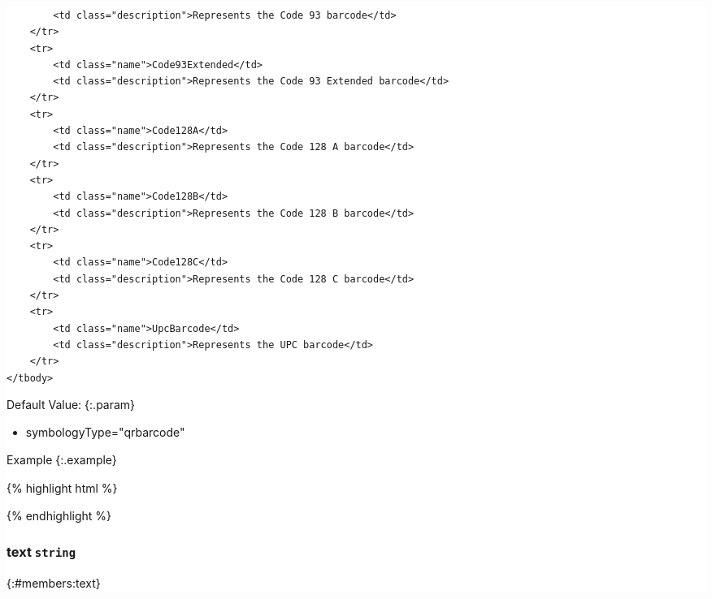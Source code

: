             <td class="description">Represents the Code 93 barcode</td>
        </tr>
        <tr>
            <td class="name">Code93Extended</td>
            <td class="description">Represents the Code 93 Extended barcode</td>
        </tr>
        <tr>
            <td class="name">Code128A</td>
            <td class="description">Represents the Code 128 A barcode</td>
        </tr>
        <tr>
            <td class="name">Code128B</td>
            <td class="description">Represents the Code 128 B barcode</td>
        </tr>
        <tr>
            <td class="name">Code128C</td>
            <td class="description">Represents the Code 128 C barcode</td>
        </tr>
        <tr>
            <td class="name">UpcBarcode</td>
            <td class="description">Represents the UPC barcode</td>
        </tr>
    </tbody>
</table>
Default Value:
{:.param}

* symbologyType="qrbarcode"








Example
{:.example}


{% highlight html %}
 
<ej-barcode text="http://www.syncfusion.com" id="qrbarcode" symbologyType="qrbarcode" xDimension="8">
</ej-barcode>


{% endhighlight %}




### text `string`
{:#members:text}







